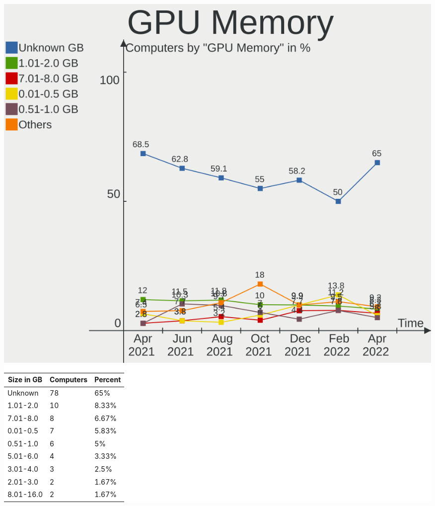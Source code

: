 ![GPU Memory](./images/line_chart/gpu_memory.svg)

| Size in GB | Computers | Percent |
|------------|-----------|---------|
| Unknown    | 78        | 65%     |
| 1.01-2.0   | 10        | 8.33%   |
| 7.01-8.0   | 8         | 6.67%   |
| 0.01-0.5   | 7         | 5.83%   |
| 0.51-1.0   | 6         | 5%      |
| 5.01-6.0   | 4         | 3.33%   |
| 3.01-4.0   | 3         | 2.5%    |
| 2.01-3.0   | 2         | 1.67%   |
| 8.01-16.0  | 2         | 1.67%   |
